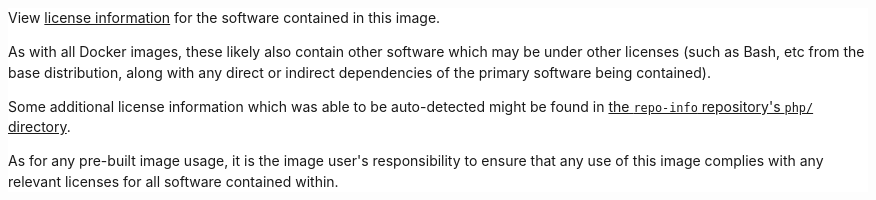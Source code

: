 View [license information](http://php.net/license/) for the software contained in this image.

As with all Docker images, these likely also contain other software which may be under other licenses (such as Bash, etc from the base distribution, along with any direct or indirect dependencies of the primary software being contained).

Some additional license information which was able to be auto-detected might be found in [the `repo-info` repository's `php/` directory](https://github.com/docker-library/repo-info/tree/master/repos/php).

As for any pre-built image usage, it is the image user's responsibility to ensure that any use of this image complies with any relevant licenses for all software contained within.
